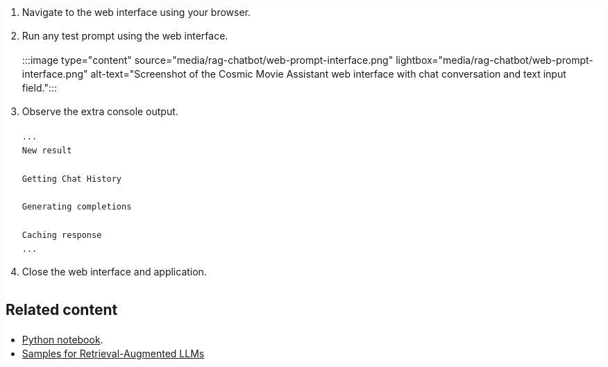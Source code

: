 1. Navigate to the web interface using your browser.

1. Run any test prompt using the web interface.

    :::image type="content" source="media/rag-chatbot/web-prompt-interface.png" lightbox="media/rag-chatbot/web-prompt-interface.png" alt-text="Screenshot of the Cosmic Movie Assistant web interface with chat conversation and text input field.":::

1. Observe the extra console output.

    ```output
    ...
    New result
    
    Getting Chat History
    
    Generating completions 
    
    Caching response
    ...
    ```

1. Close the web interface and application.

## Related content

- [Python notebook](https://aka.ms/CosmosPythonRAGQuickstart).
- [Samples for Retrieval-Augmented LLMs](https://github.com/microsoft/AzureDataRetrievalAugmentedGenerationSamples)

